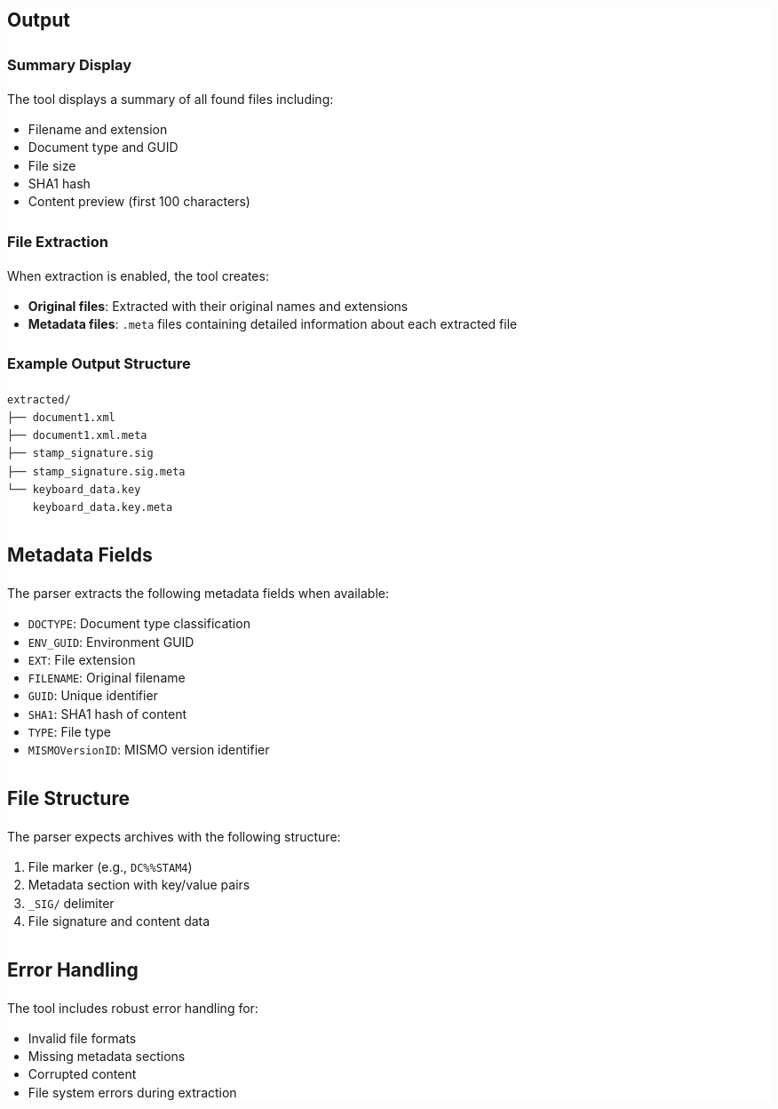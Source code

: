 ## Output

### Summary Display
The tool displays a summary of all found files including:
- Filename and extension
- Document type and GUID
- File size
- SHA1 hash
- Content preview (first 100 characters)

### File Extraction
When extraction is enabled, the tool creates:
- **Original files**: Extracted with their original names and extensions
- **Metadata files**: `.meta` files containing detailed information about each extracted file

### Example Output Structure
```
extracted/
├── document1.xml
├── document1.xml.meta
├── stamp_signature.sig
├── stamp_signature.sig.meta
└── keyboard_data.key
    keyboard_data.key.meta
```

## Metadata Fields

The parser extracts the following metadata fields when available:
- `DOCTYPE`: Document type classification
- `ENV_GUID`: Environment GUID
- `EXT`: File extension
- `FILENAME`: Original filename
- `GUID`: Unique identifier
- `SHA1`: SHA1 hash of content
- `TYPE`: File type
- `MISMOVersionID`: MISMO version identifier

## File Structure

The parser expects archives with the following structure:
1. File marker (e.g., `DC%%STAM4`)
2. Metadata section with key/value pairs
3. `_SIG/` delimiter
4. File signature and content data

## Error Handling

The tool includes robust error handling for:
- Invalid file formats
- Missing metadata sections
- Corrupted content
- File system errors during extraction
